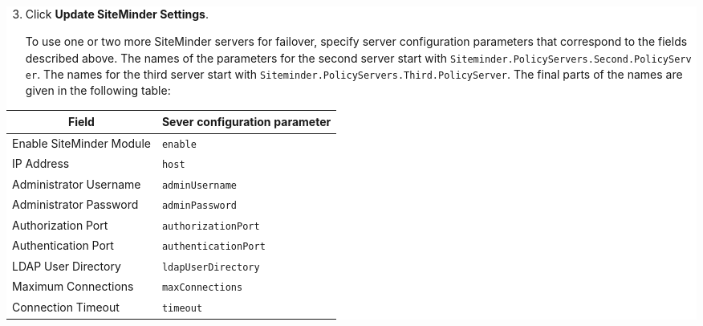 

3.  Click **Update SiteMinder Settings**.  

    To use one or two more SiteMinder servers for failover, specify server configuration parameters that correspond to the fields described above. The names of the parameters for the second server start with `Siteminder.PolicyServers.Second.PolicyServer`. The names for the third server start with `Siteminder.PolicyServers.Third.PolicyServer`. The final parts of the names are given in the following table:



<table cellspacing="0">
   <col/>
   <col/>
   <thead>
      <tr>
         <th>Field</th>
         <th>Sever configuration parameter</th>
      </tr>
   </thead>
   <tbody>
      <tr>
         <td>Enable SiteMinder Module         </td>
         <td><code>enable</code>
         </td>
      </tr>
      <tr>
         <td>IP Address         </td>
         <td><code>host</code>
         </td>
      </tr>
      <tr>
         <td>Administrator Username         </td>
         <td><code>adminUsername</code>
         </td>
      </tr>
      <tr>
         <td>Administrator Password         </td>
         <td><code>adminPassword</code>
         </td>
      </tr>
      <tr>
         <td>Authorization Port         </td>
         <td><code>authorizationPort</code>
         </td>
      </tr>
      <tr>
         <td>Authentication Port         </td>
         <td><code>authenticationPort</code>
         </td>
      </tr>
      <tr>
         <td>LDAP User Directory         </td>
         <td><code>ldapUserDirectory</code>
         </td>
      </tr>
      <tr>
         <td>Maximum Connections         </td>
         <td><code>maxConnections</code>
         </td>
      </tr>
      <tr>
         <td>Connection Timeout         </td>
         <td><code>timeout</code>
         </td>
